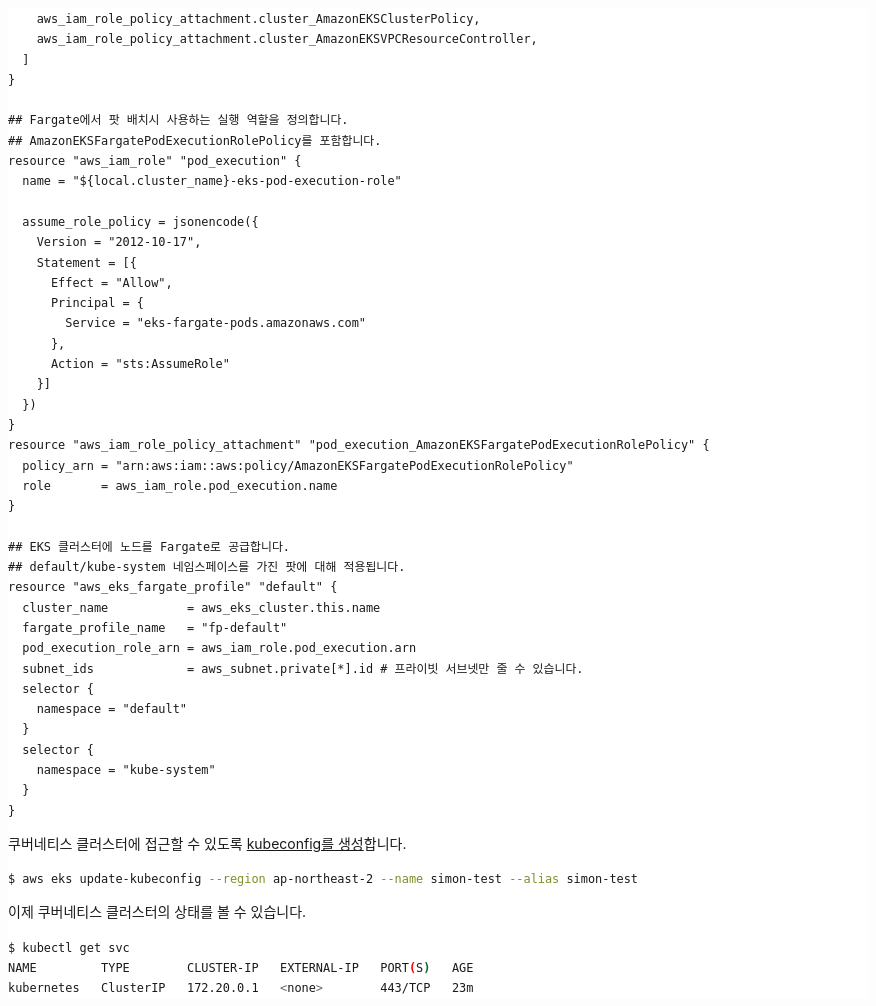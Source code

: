 ```hcl
    aws_iam_role_policy_attachment.cluster_AmazonEKSClusterPolicy,
    aws_iam_role_policy_attachment.cluster_AmazonEKSVPCResourceController,
  ]
}

## Fargate에서 팟 배치시 사용하는 실행 역할을 정의합니다.
## AmazonEKSFargatePodExecutionRolePolicy를 포함합니다.
resource "aws_iam_role" "pod_execution" {
  name = "${local.cluster_name}-eks-pod-execution-role"

  assume_role_policy = jsonencode({
    Version = "2012-10-17",
    Statement = [{
      Effect = "Allow",
      Principal = {
        Service = "eks-fargate-pods.amazonaws.com"
      },
      Action = "sts:AssumeRole"
    }]
  })
}
resource "aws_iam_role_policy_attachment" "pod_execution_AmazonEKSFargatePodExecutionRolePolicy" {
  policy_arn = "arn:aws:iam::aws:policy/AmazonEKSFargatePodExecutionRolePolicy"
  role       = aws_iam_role.pod_execution.name
}

## EKS 클러스터에 노드를 Fargate로 공급합니다.
## default/kube-system 네임스페이스를 가진 팟에 대해 적용됩니다.
resource "aws_eks_fargate_profile" "default" {
  cluster_name           = aws_eks_cluster.this.name
  fargate_profile_name   = "fp-default"
  pod_execution_role_arn = aws_iam_role.pod_execution.arn
  subnet_ids             = aws_subnet.private[*].id # 프라이빗 서브넷만 줄 수 있습니다.
  selector {
    namespace = "default"
  }
  selector {
    namespace = "kube-system"
  }
}
```

쿠버네티스 클러스터에 접근할 수 있도록 [kubeconfig를 생성](https://docs.aws.amazon.com/ko_kr/eks/latest/userguide/create-kubeconfig.html)합니다. 

```bash
$ aws eks update-kubeconfig --region ap-northeast-2 --name simon-test --alias simon-test
```

이제 쿠버네티스 클러스터의 상태를 볼 수 있습니다.

```bash
$ kubectl get svc
NAME         TYPE        CLUSTER-IP   EXTERNAL-IP   PORT(S)   AGE
kubernetes   ClusterIP   172.20.0.1   <none>        443/TCP   23m
```
